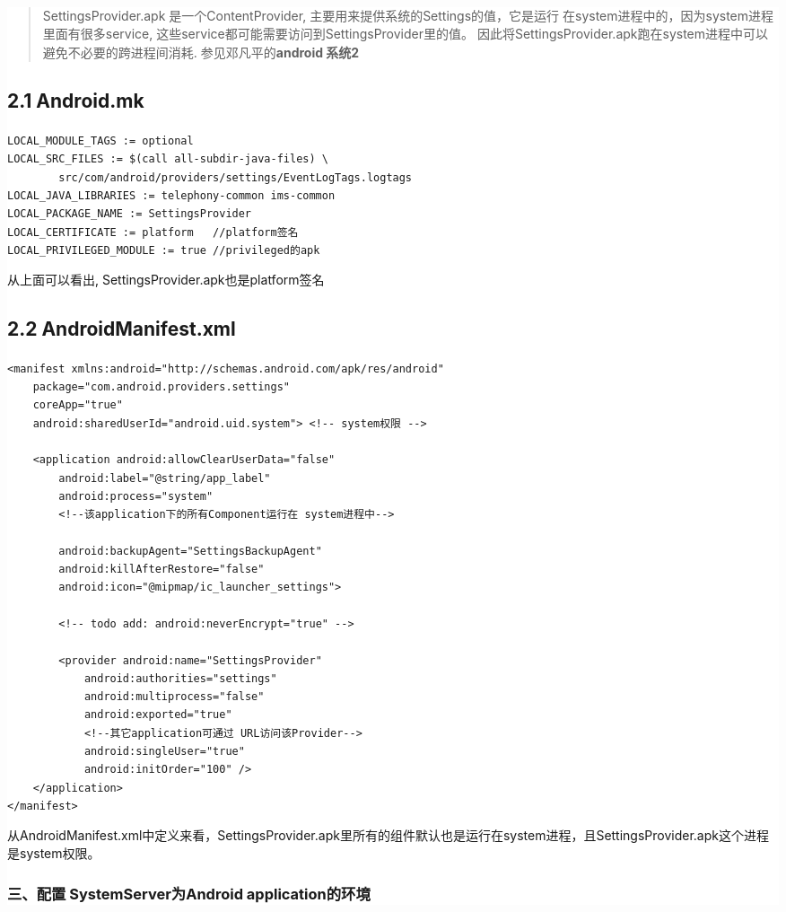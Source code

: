 > SettingsProvider.apk 是一个ContentProvider, 主要用来提供系统的Settings的值，它是运行
在system进程中的，因为system进程里面有很多service, 这些service都可能需要访问到SettingsProvider里的值。
因此将SettingsProvider.apk跑在system进程中可以避免不必要的跨进程间消耗. 
参见邓凡平的**android 系统2**

## 2.1 Android.mk

```
LOCAL_MODULE_TAGS := optional  
LOCAL_SRC_FILES := $(call all-subdir-java-files) \
		src/com/android/providers/settings/EventLogTags.logtags
LOCAL_JAVA_LIBRARIES := telephony-common ims-common
LOCAL_PACKAGE_NAME := SettingsProvider
LOCAL_CERTIFICATE := platform   //platform签名
LOCAL_PRIVILEGED_MODULE := true //privileged的apk
```
从上面可以看出, SettingsProvider.apk也是platform签名

## 2.2 AndroidManifest.xml

```
<manifest xmlns:android="http://schemas.android.com/apk/res/android"
    package="com.android.providers.settings"
    coreApp="true"
    android:sharedUserId="android.uid.system"> <!-- system权限 -->

    <application android:allowClearUserData="false"
        android:label="@string/app_label"
        android:process="system"
        <!--该application下的所有Component运行在 system进程中-->

        android:backupAgent="SettingsBackupAgent"
        android:killAfterRestore="false"
        android:icon="@mipmap/ic_launcher_settings">

        <!-- todo add: android:neverEncrypt="true" -->

        <provider android:name="SettingsProvider"
            android:authorities="settings"
            android:multiprocess="false"
            android:exported="true"  
            <!--其它application可通过 URL访问该Provider-->
            android:singleUser="true"
            android:initOrder="100" />
    </application>
</manifest>
```
从AndroidManifest.xml中定义来看，SettingsProvider.apk里所有的组件默认也是运行在system进程，且SettingsProvider.apk这个进程是system权限。

### 三、配置 SystemServer为Android application的环境
